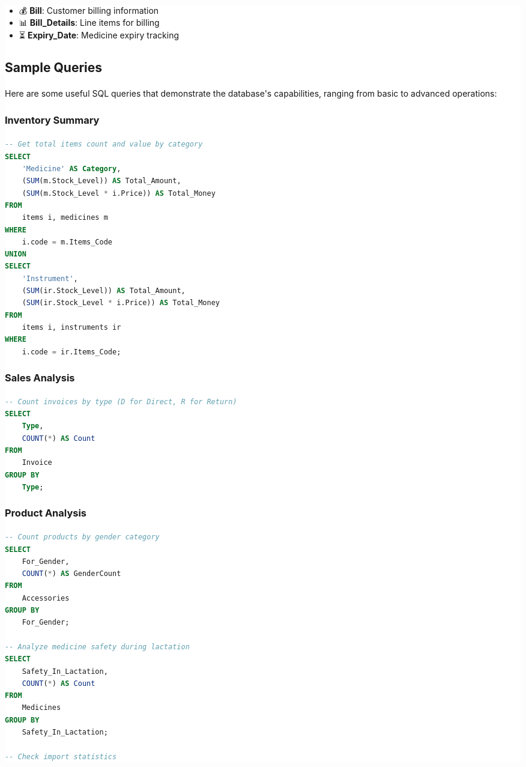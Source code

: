 - 💰 **Bill**: Customer billing information
- 📊 **Bill_Details**: Line items for billing
- ⏳ **Expiry_Date**: Medicine expiry tracking

## Sample Queries

Here are some useful SQL queries that demonstrate the database's capabilities, ranging from basic to advanced operations:

### Inventory Summary
```sql
-- Get total items count and value by category
SELECT 
    'Medicine' AS Category,
    (SUM(m.Stock_Level)) AS Total_Amount,
    (SUM(m.Stock_Level * i.Price)) AS Total_Money
FROM 
    items i, medicines m
WHERE 
    i.code = m.Items_Code
UNION
SELECT 
    'Instrument',
    (SUM(ir.Stock_Level)) AS Total_Amount,
    (SUM(ir.Stock_Level * i.Price)) AS Total_Money
FROM 
    items i, instruments ir 
WHERE 
    i.code = ir.Items_Code;
```

### Sales Analysis
```sql
-- Count invoices by type (D for Direct, R for Return)
SELECT 
    Type, 
    COUNT(*) AS Count
FROM 
    Invoice 
GROUP BY 
    Type;
```

### Product Analysis
```sql
-- Count products by gender category
SELECT 
    For_Gender, 
    COUNT(*) AS GenderCount
FROM 
    Accessories
GROUP BY 
    For_Gender;

-- Analyze medicine safety during lactation
SELECT 
    Safety_In_Lactation, 
    COUNT(*) AS Count
FROM 
    Medicines
GROUP BY 
    Safety_In_Lactation;

-- Check import statistics
```